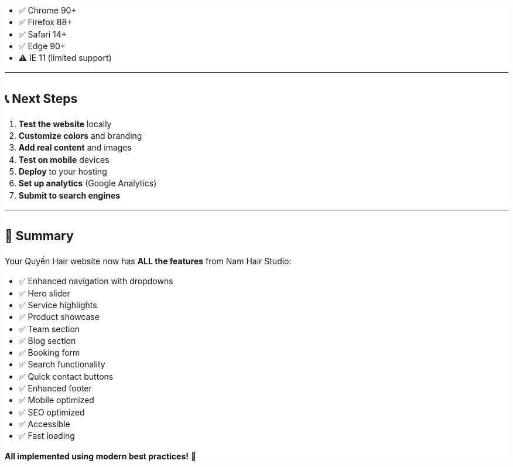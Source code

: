 - ✅ Chrome 90+
- ✅ Firefox 88+
- ✅ Safari 14+
- ✅ Edge 90+
- ⚠️ IE 11 (limited support)

---

## 📞 Next Steps

1. **Test the website** locally
2. **Customize colors** and branding
3. **Add real content** and images
4. **Test on mobile** devices
5. **Deploy** to your hosting
6. **Set up analytics** (Google Analytics)
7. **Submit to search engines**

---

## 🎉 Summary

Your Quyền Hair website now has **ALL the features** from Nam Hair Studio:
- ✅ Enhanced navigation with dropdowns
- ✅ Hero slider
- ✅ Service highlights
- ✅ Product showcase
- ✅ Team section
- ✅ Blog section
- ✅ Booking form
- ✅ Search functionality
- ✅ Quick contact buttons
- ✅ Enhanced footer
- ✅ Mobile optimized
- ✅ SEO optimized
- ✅ Accessible
- ✅ Fast loading

**All implemented using modern best practices!** 🚀
